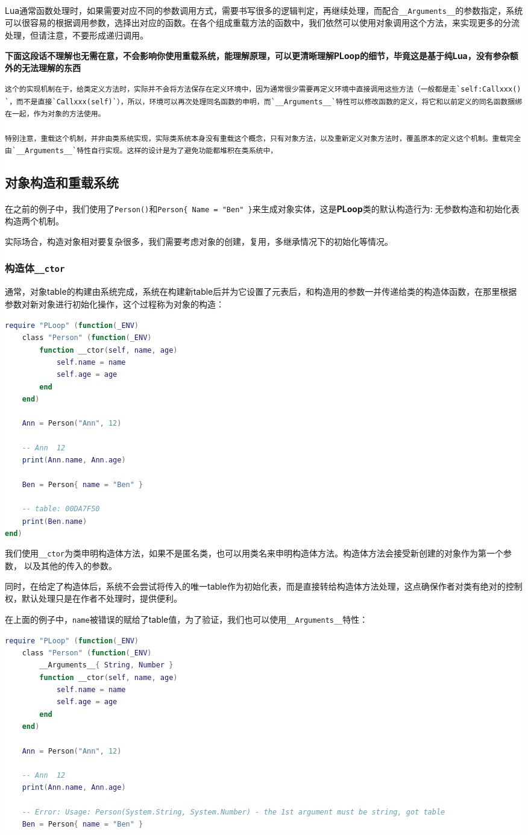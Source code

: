 Lua通常函数处理时，如果需要对应不同的参数调用方式，需要书写很多的逻辑判定，再继续处理，而配合`__Arguments__`的参数指定，系统可以很容易的根据调用参数，选择出对应的函数。在各个组成重载方法的函数中，我们依然可以使用对象调用这个方法，来实现更多的分流处理，但请注意，不要形成递归调用。

**下面这段话不理解也无需在意，不会影响你使用重载系统，能理解原理，可以更清晰理解PLoop的细节，毕竟这是基于纯Lua，没有参杂额外的无法理解的东西**

	这个的实现机制在于，给类定义方法时，实际并不会将方法保存在定义环境中，因为通常很少需要再定义环境中直接调用这些方法（一般都是走`self:Callxxx()`，而不是直接`Callxxx(self)`），所以，环境可以再次处理同名函数的申明，而`__Arguments__`特性可以修改函数的定义，将它和以前定义的同名函数捆绑在一起，作为对象的方法使用。

	特别注意，重载这个机制，并非由类系统实现，实际类系统本身没有重载这个概念，只有对象方法，以及重新定义对象方法时，覆盖原本的定义这个机制。重载完全由`__Arguments__`特性自行实现。这样的设计是为了避免功能都堆积在类系统中，


## 对象构造和重载系统

在之前的例子中，我们使用了`Person()`和`Person{ Name = "Ben" }`来生成对象实体，这是**PLoop**类的默认构造行为: 无参数构造和初始化表构造两个机制。

实际场合，构造对象相对要复杂很多，我们需要考虑对象的创建，复用，多继承情况下的初始化等情况。


### 构造体`__ctor`

通常，对象table的构建由系统完成，系统在构建新table后并为它设置了元表后，和构造用的参数一并传递给类的构造体函数，在那里根据参数对新对象进行初始化操作，这个过程称为对象的构造：

```lua
require "PLoop" (function(_ENV)
	class "Person" (function(_ENV)
		function __ctor(self, name, age)
			self.name = name
			self.age = age
		end
	end)

	Ann = Person("Ann", 12)

	-- Ann  12
	print(Ann.name, Ann.age)

	Ben = Person{ name = "Ben" }

	-- table: 00DA7F50
	print(Ben.name)
end)
```

我们使用`__ctor`为类申明构造体方法，如果不是匿名类，也可以用类名来申明构造体方法。构造体方法会接受新创建的对象作为第一个参数， 以及其他的传入的参数。

同时，在给定了构造体后，系统不会尝试将传入的唯一table作为初始化表，而是直接转给构造体方法处理，这点确保作者对类有绝对的控制权，默认处理只是在作者不处理时，提供便利。

在上面的例子中，`name`被错误的赋给了table值，为了验证，我们也可以使用`__Arguments__`特性：

```lua
require "PLoop" (function(_ENV)
	class "Person" (function(_ENV)
		__Arguments__{ String, Number }
		function __ctor(self, name, age)
			self.name = name
			self.age = age
		end
	end)

	Ann = Person("Ann", 12)

	-- Ann  12
	print(Ann.name, Ann.age)

	-- Error: Usage: Person(System.String, System.Number) - the 1st argument must be string, got table
	Ben = Person{ name = "Ben" }

```